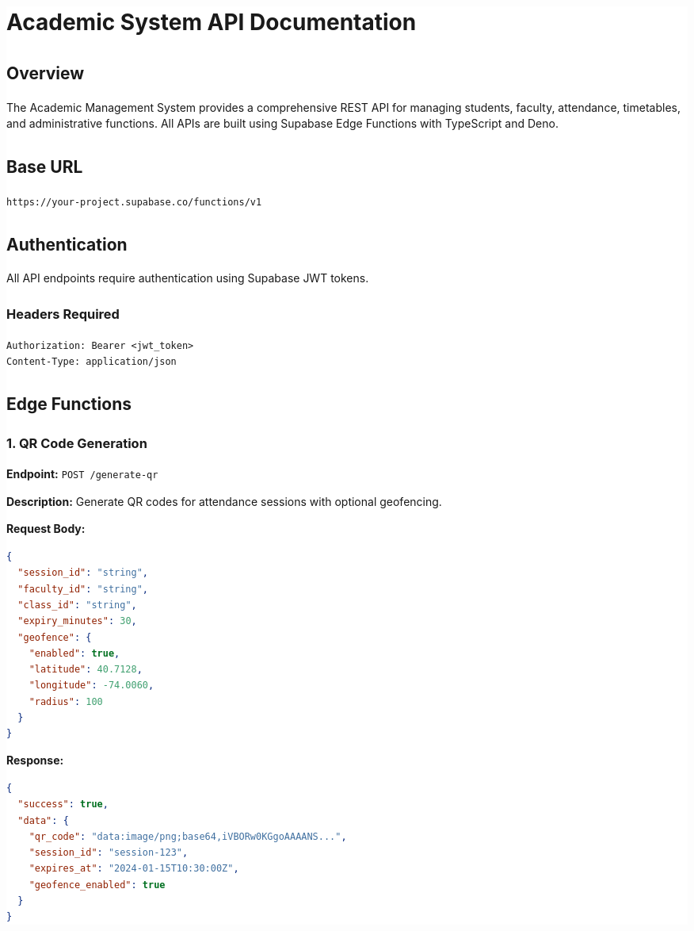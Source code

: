 # Academic System API Documentation

## Overview

The Academic Management System provides a comprehensive REST API for managing students, faculty, attendance, timetables, and administrative functions. All APIs are built using Supabase Edge Functions with TypeScript and Deno.

## Base URL

```
https://your-project.supabase.co/functions/v1
```

## Authentication

All API endpoints require authentication using Supabase JWT tokens.

### Headers Required

```
Authorization: Bearer <jwt_token>
Content-Type: application/json
```

## Edge Functions

### 1. QR Code Generation

**Endpoint:** `POST /generate-qr`

**Description:** Generate QR codes for attendance sessions with optional geofencing.

**Request Body:**
```json
{
  "session_id": "string",
  "faculty_id": "string", 
  "class_id": "string",
  "expiry_minutes": 30,
  "geofence": {
    "enabled": true,
    "latitude": 40.7128,
    "longitude": -74.0060,
    "radius": 100
  }
}
```

**Response:**
```json
{
  "success": true,
  "data": {
    "qr_code": "data:image/png;base64,iVBORw0KGgoAAAANS...",
    "session_id": "session-123",
    "expires_at": "2024-01-15T10:30:00Z",
    "geofence_enabled": true
  }
}
```
